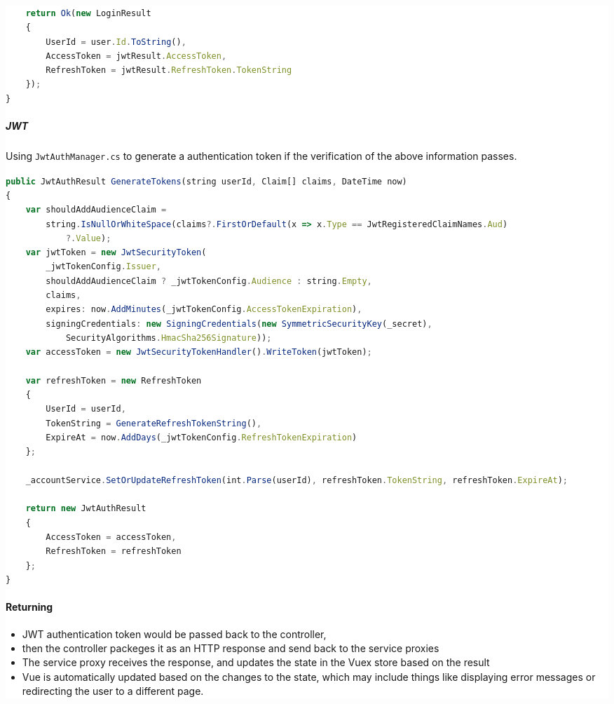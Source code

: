 ```ts
    return Ok(new LoginResult
    {
        UserId = user.Id.ToString(),
        AccessToken = jwtResult.AccessToken,
        RefreshToken = jwtResult.RefreshToken.TokenString
    });
}
```
##### JWT
Using `JwtAuthManager.cs` to generate a authentication token if the verification of the above information passes.
```ts
public JwtAuthResult GenerateTokens(string userId, Claim[] claims, DateTime now)
{
    var shouldAddAudienceClaim =
        string.IsNullOrWhiteSpace(claims?.FirstOrDefault(x => x.Type == JwtRegisteredClaimNames.Aud)
            ?.Value);
    var jwtToken = new JwtSecurityToken(
        _jwtTokenConfig.Issuer,
        shouldAddAudienceClaim ? _jwtTokenConfig.Audience : string.Empty,
        claims,
        expires: now.AddMinutes(_jwtTokenConfig.AccessTokenExpiration),
        signingCredentials: new SigningCredentials(new SymmetricSecurityKey(_secret),
            SecurityAlgorithms.HmacSha256Signature));
    var accessToken = new JwtSecurityTokenHandler().WriteToken(jwtToken);

    var refreshToken = new RefreshToken
    {
        UserId = userId,
        TokenString = GenerateRefreshTokenString(),
        ExpireAt = now.AddDays(_jwtTokenConfig.RefreshTokenExpiration)
    };
    
    _accountService.SetOrUpdateRefreshToken(int.Parse(userId), refreshToken.TokenString, refreshToken.ExpireAt);

    return new JwtAuthResult
    {
        AccessToken = accessToken,
        RefreshToken = refreshToken
    };
}
```

#### Returning

- JWT authentication token would be passed back to the controller, 
- then the controller packeges it as an HTTP response and send back to the service proxies
- The service proxy receives the response, and updates the state in the Vuex store based on the result
- Vue is automatically updated based on the changes to the state, which may include things like displaying error messages or redirecting the user to a different page.


